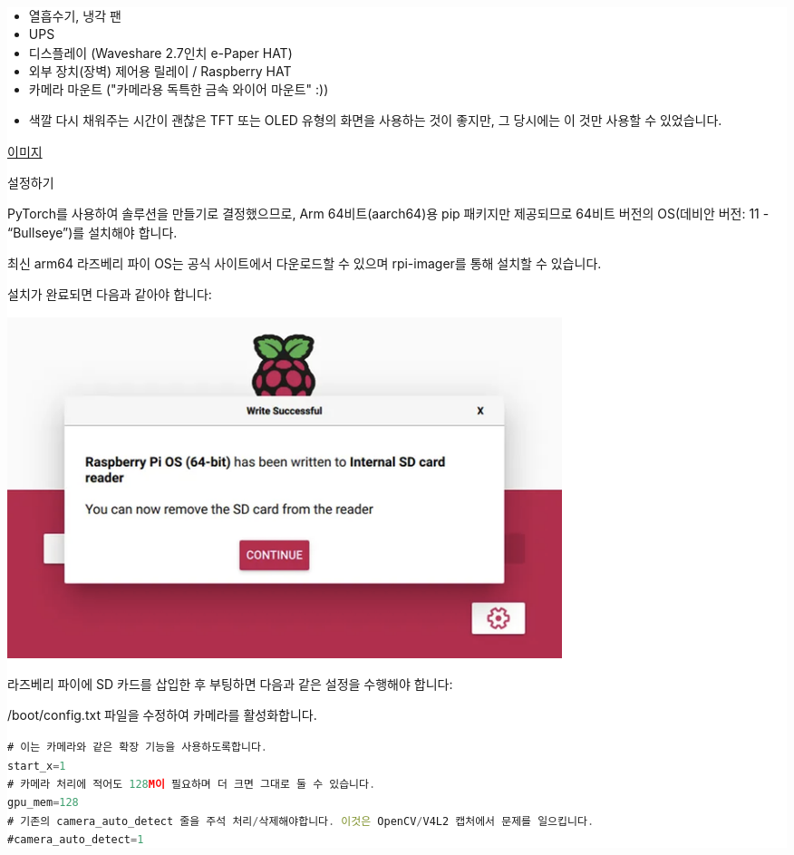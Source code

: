 - 열흡수기, 냉각 팬
- UPS
- 디스플레이 (Waveshare 2.7인치 e-Paper HAT)
- 외부 장치(장벽) 제어용 릴레이 / Raspberry HAT
- 카메라 마운트 ("카메라용 독특한 금속 와이어 마운트" :))

* 색깔 다시 채워주는 시간이 괜찮은 TFT 또는 OLED 유형의 화면을 사용하는 것이 좋지만, 그 당시에는 이 것만 사용할 수 있었습니다.

[이미지](/assets/img/2024-06-20-AutomaticNumberPlateRecognitionwithRaspberryPi_4.png)

<div class="content-ad"></div>

설정하기

PyTorch를 사용하여 솔루션을 만들기로 결정했으므로, Arm 64비트(aarch64)용 pip 패키지만 제공되므로 64비트 버전의 OS(데비안 버전: 11 - “Bullseye”)를 설치해야 합니다.

최신 arm64 라즈베리 파이 OS는 공식 사이트에서 다운로드할 수 있으며 rpi-imager를 통해 설치할 수 있습니다.

설치가 완료되면 다음과 같아야 합니다:

<div class="content-ad"></div>

<img src="/assets/img/2024-06-20-AutomaticNumberPlateRecognitionwithRaspberryPi_5.png" />

라즈베리 파이에 SD 카드를 삽입한 후 부팅하면 다음과 같은 설정을 수행해야 합니다:

/boot/config.txt 파일을 수정하여 카메라를 활성화합니다.

```js
# 이는 카메라와 같은 확장 기능을 사용하도록합니다.
start_x=1
# 카메라 처리에 적어도 128M이 필요하며 더 크면 그대로 둘 수 있습니다.
gpu_mem=128
# 기존의 camera_auto_detect 줄을 주석 처리/삭제해야합니다. 이것은 OpenCV/V4L2 캡처에서 문제를 일으킵니다.
#camera_auto_detect=1
```
